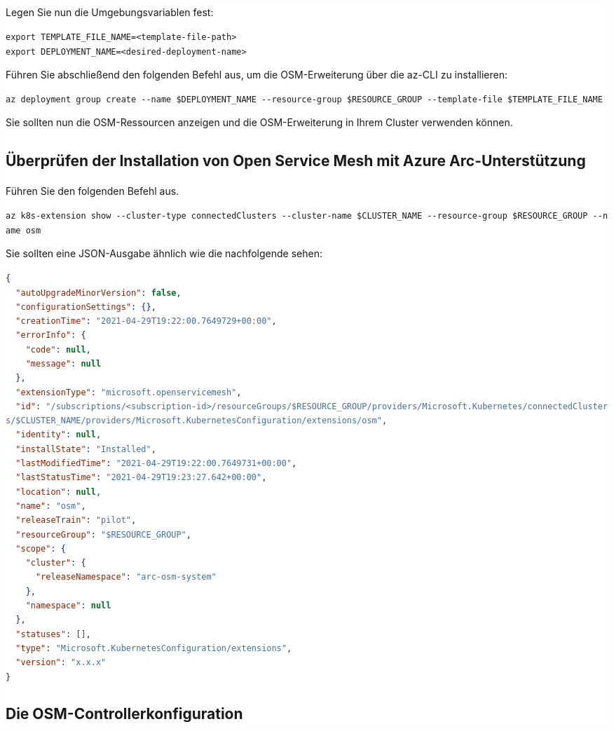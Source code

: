 Legen Sie nun die Umgebungsvariablen fest:

```azurecli-interactive
export TEMPLATE_FILE_NAME=<template-file-path>
export DEPLOYMENT_NAME=<desired-deployment-name>
```

Führen Sie abschließend den folgenden Befehl aus, um die OSM-Erweiterung über die az-CLI zu installieren:

```azurecli-interactive
az deployment group create --name $DEPLOYMENT_NAME --resource-group $RESOURCE_GROUP --template-file $TEMPLATE_FILE_NAME
```

Sie sollten nun die OSM-Ressourcen anzeigen und die OSM-Erweiterung in Ihrem Cluster verwenden können.

## <a name="validate-the-azure-arc-enabled-open-service-mesh-installation"></a>Überprüfen der Installation von Open Service Mesh mit Azure Arc-Unterstützung

Führen Sie den folgenden Befehl aus.

```azurecli-interactive
az k8s-extension show --cluster-type connectedClusters --cluster-name $CLUSTER_NAME --resource-group $RESOURCE_GROUP --name osm
```

Sie sollten eine JSON-Ausgabe ähnlich wie die nachfolgende sehen:

```json
{
  "autoUpgradeMinorVersion": false,
  "configurationSettings": {},
  "creationTime": "2021-04-29T19:22:00.7649729+00:00",
  "errorInfo": {
    "code": null,
    "message": null
  },
  "extensionType": "microsoft.openservicemesh",
  "id": "/subscriptions/<subscription-id>/resourceGroups/$RESOURCE_GROUP/providers/Microsoft.Kubernetes/connectedClusters/$CLUSTER_NAME/providers/Microsoft.KubernetesConfiguration/extensions/osm",
  "identity": null,
  "installState": "Installed",
  "lastModifiedTime": "2021-04-29T19:22:00.7649731+00:00",
  "lastStatusTime": "2021-04-29T19:23:27.642+00:00",
  "location": null,
  "name": "osm",
  "releaseTrain": "pilot",
  "resourceGroup": "$RESOURCE_GROUP",
  "scope": {
    "cluster": {
      "releaseNamespace": "arc-osm-system"
    },
    "namespace": null
  },
  "statuses": [],
  "type": "Microsoft.KubernetesConfiguration/extensions",
  "version": "x.x.x"
}
```
## <a name="osm-controller-configuration"></a>Die OSM-Controllerkonfiguration